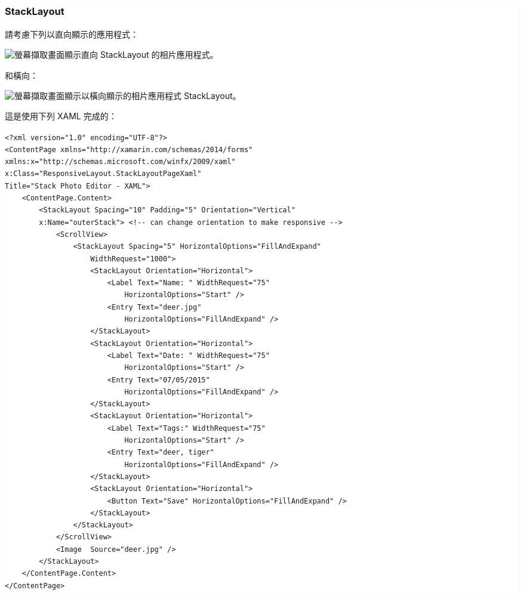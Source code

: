 ### <a name="stacklayout"></a>StackLayout

請考慮下列以直向顯示的應用程式：

![螢幕擷取畫面顯示直向 StackLayout 的相片應用程式。](device-orientation-images/photo-stack-portrait.png)

和橫向：

![螢幕擷取畫面顯示以橫向顯示的相片應用程式 StackLayout。](device-orientation-images/photo-stack-landscape.png)

這是使用下列 XAML 完成的：

```xaml
<?xml version="1.0" encoding="UTF-8"?>
<ContentPage xmlns="http://xamarin.com/schemas/2014/forms"
xmlns:x="http://schemas.microsoft.com/winfx/2009/xaml"
x:Class="ResponsiveLayout.StackLayoutPageXaml"
Title="Stack Photo Editor - XAML">
    <ContentPage.Content>
        <StackLayout Spacing="10" Padding="5" Orientation="Vertical"
        x:Name="outerStack"> <!-- can change orientation to make responsive -->
            <ScrollView>
                <StackLayout Spacing="5" HorizontalOptions="FillAndExpand"
                    WidthRequest="1000">
                    <StackLayout Orientation="Horizontal">
                        <Label Text="Name: " WidthRequest="75"
                            HorizontalOptions="Start" />
                        <Entry Text="deer.jpg"
                            HorizontalOptions="FillAndExpand" />
                    </StackLayout>
                    <StackLayout Orientation="Horizontal">
                        <Label Text="Date: " WidthRequest="75"
                            HorizontalOptions="Start" />
                        <Entry Text="07/05/2015"
                            HorizontalOptions="FillAndExpand" />
                    </StackLayout>
                    <StackLayout Orientation="Horizontal">
                        <Label Text="Tags:" WidthRequest="75"
                            HorizontalOptions="Start" />
                        <Entry Text="deer, tiger"
                            HorizontalOptions="FillAndExpand" />
                    </StackLayout>
                    <StackLayout Orientation="Horizontal">
                        <Button Text="Save" HorizontalOptions="FillAndExpand" />
                    </StackLayout>
                </StackLayout>
            </ScrollView>
            <Image  Source="deer.jpg" />
        </StackLayout>
    </ContentPage.Content>
</ContentPage>
```

